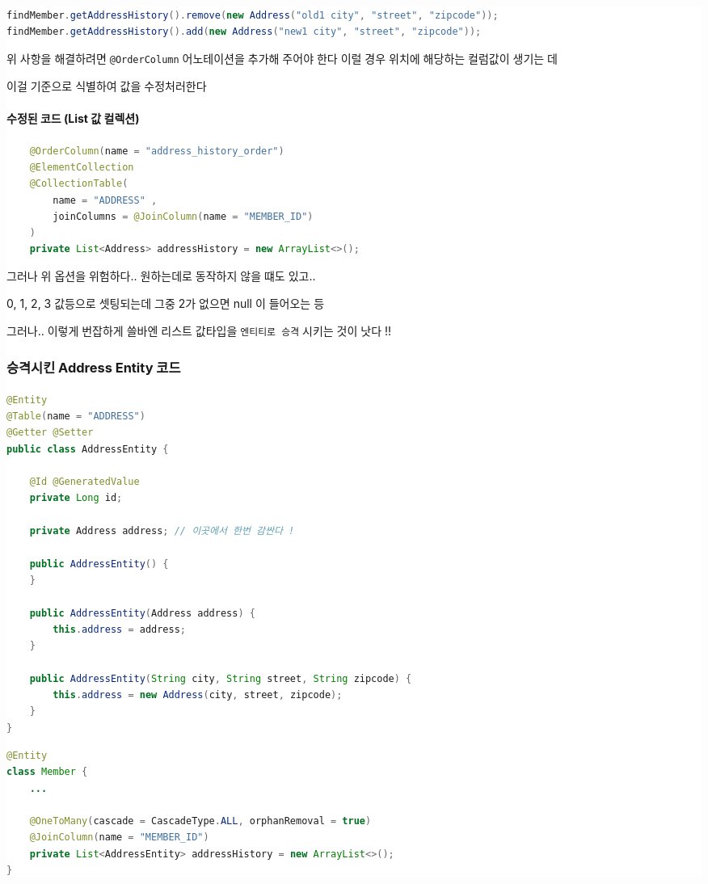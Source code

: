 ```java
findMember.getAddressHistory().remove(new Address("old1 city", "street", "zipcode"));
findMember.getAddressHistory().add(new Address("new1 city", "street", "zipcode"));
```

위 사항을 해결하려면 `@OrderColumn` 어노테이션을 추가해 주어야 한다 이럴 경우 위치에 해당하는 컬럼값이 생기는 데

이걸 기준으로 식별하여 값을 수정처러한다

#### 수정된 코드 (List 값 컬렉션)

```java
	@OrderColumn(name = "address_history_order")
	@ElementCollection
	@CollectionTable(
		name = "ADDRESS" ,
		joinColumns = @JoinColumn(name = "MEMBER_ID")
	)
	private List<Address> addressHistory = new ArrayList<>();
```

그러나 위 옵션을 위험하다.. 원하는데로 동작하지 않을 떄도 있고..

0, 1, 2, 3 값등으로 셋팅되는데 그중 2가 없으면 null 이 들어오는 등

그러나.. 이렇게 번잡하게 쓸바엔 리스트 값타입을 `엔티티로 승격` 시키는 것이 낫다 !!

### 승격시킨 Address Entity 코드

```java
@Entity
@Table(name = "ADDRESS")
@Getter @Setter
public class AddressEntity {

	@Id @GeneratedValue
	private Long id;

	private Address address; // 이곳에서 한번 감싼다 !

	public AddressEntity() {
	}

	public AddressEntity(Address address) {
		this.address = address;
	}

	public AddressEntity(String city, String street, String zipcode) {
		this.address = new Address(city, street, zipcode);
	}
}
```

```java
@Entity
class Member {
	...

	@OneToMany(cascade = CascadeType.ALL, orphanRemoval = true)
	@JoinColumn(name = "MEMBER_ID")
	private List<AddressEntity> addressHistory = new ArrayList<>();
}
```
